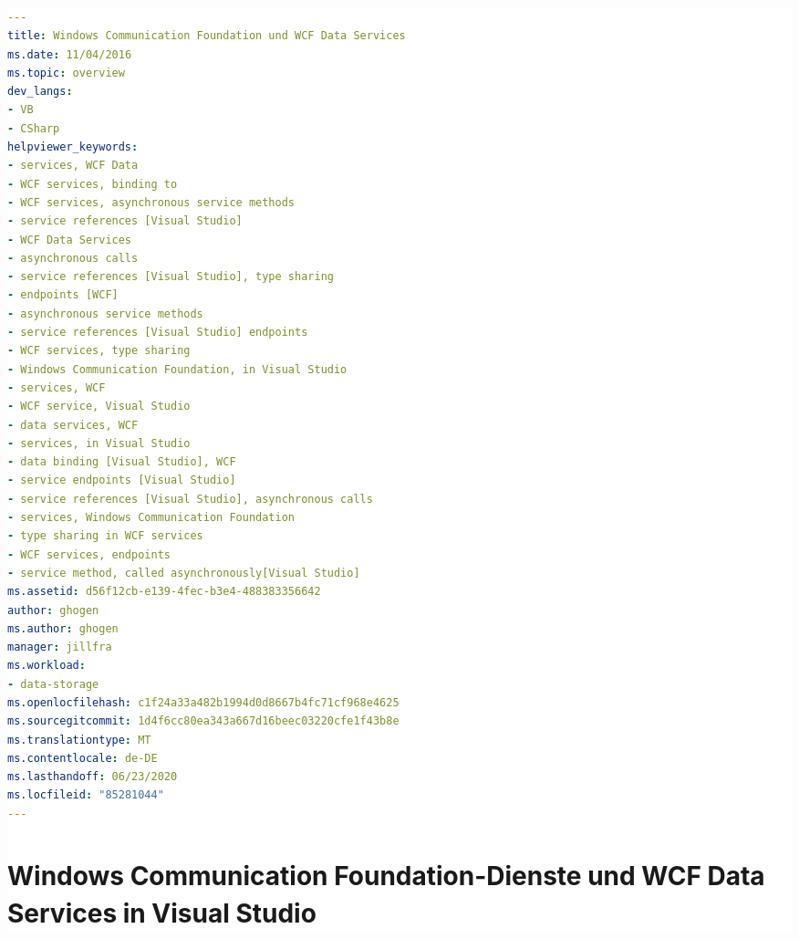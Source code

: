 ```yaml
---
title: Windows Communication Foundation und WCF Data Services
ms.date: 11/04/2016
ms.topic: overview
dev_langs:
- VB
- CSharp
helpviewer_keywords:
- services, WCF Data
- WCF services, binding to
- WCF services, asynchronous service methods
- service references [Visual Studio]
- WCF Data Services
- asynchronous calls
- service references [Visual Studio], type sharing
- endpoints [WCF]
- asynchronous service methods
- service references [Visual Studio] endpoints
- WCF services, type sharing
- Windows Communication Foundation, in Visual Studio
- services, WCF
- WCF service, Visual Studio
- data services, WCF
- services, in Visual Studio
- data binding [Visual Studio], WCF
- service endpoints [Visual Studio]
- service references [Visual Studio], asynchronous calls
- services, Windows Communication Foundation
- type sharing in WCF services
- WCF services, endpoints
- service method, called asynchronously[Visual Studio]
ms.assetid: d56f12cb-e139-4fec-b3e4-488383356642
author: ghogen
ms.author: ghogen
manager: jillfra
ms.workload:
- data-storage
ms.openlocfilehash: c1f24a33a482b1994d0d8667b4fc71cf968e4625
ms.sourcegitcommit: 1d4f6cc80ea343a667d16beec03220cfe1f43b8e
ms.translationtype: MT
ms.contentlocale: de-DE
ms.lasthandoff: 06/23/2020
ms.locfileid: "85281044"
---
```

# <a name="windows-communication-foundation-services-and-wcf-data-services-in-visual-studio"></a>Windows Communication Foundation-Dienste und WCF Data Services in Visual Studio
